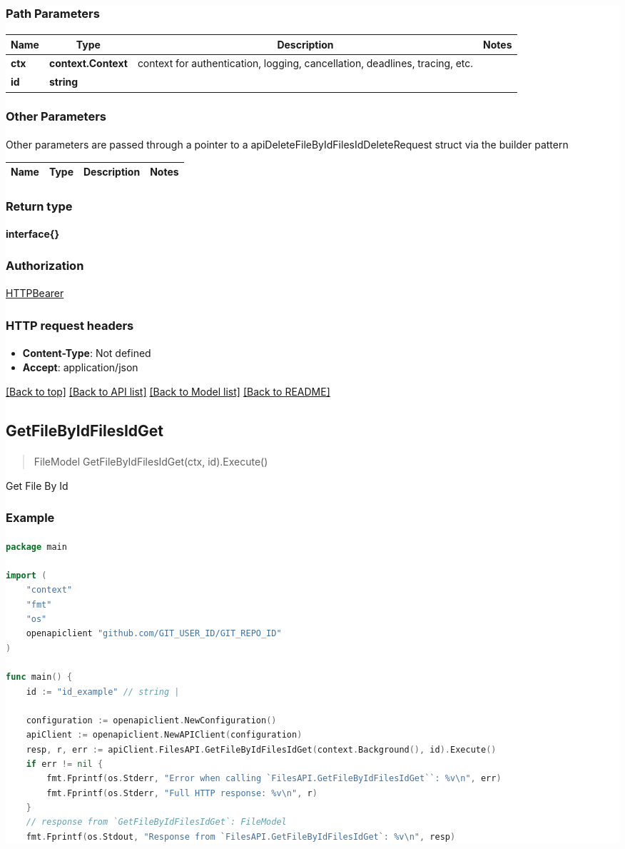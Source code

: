 ### Path Parameters


Name | Type | Description  | Notes
------------- | ------------- | ------------- | -------------
**ctx** | **context.Context** | context for authentication, logging, cancellation, deadlines, tracing, etc.
**id** | **string** |  | 

### Other Parameters

Other parameters are passed through a pointer to a apiDeleteFileByIdFilesIdDeleteRequest struct via the builder pattern


Name | Type | Description  | Notes
------------- | ------------- | ------------- | -------------


### Return type

**interface{}**

### Authorization

[HTTPBearer](../README.md#HTTPBearer)

### HTTP request headers

- **Content-Type**: Not defined
- **Accept**: application/json

[[Back to top]](#) [[Back to API list]](../README.md#documentation-for-api-endpoints)
[[Back to Model list]](../README.md#documentation-for-models)
[[Back to README]](../README.md)


## GetFileByIdFilesIdGet

> FileModel GetFileByIdFilesIdGet(ctx, id).Execute()

Get File By Id

### Example

```go
package main

import (
	"context"
	"fmt"
	"os"
	openapiclient "github.com/GIT_USER_ID/GIT_REPO_ID"
)

func main() {
	id := "id_example" // string | 

	configuration := openapiclient.NewConfiguration()
	apiClient := openapiclient.NewAPIClient(configuration)
	resp, r, err := apiClient.FilesAPI.GetFileByIdFilesIdGet(context.Background(), id).Execute()
	if err != nil {
		fmt.Fprintf(os.Stderr, "Error when calling `FilesAPI.GetFileByIdFilesIdGet``: %v\n", err)
		fmt.Fprintf(os.Stderr, "Full HTTP response: %v\n", r)
	}
	// response from `GetFileByIdFilesIdGet`: FileModel
	fmt.Fprintf(os.Stdout, "Response from `FilesAPI.GetFileByIdFilesIdGet`: %v\n", resp)
```